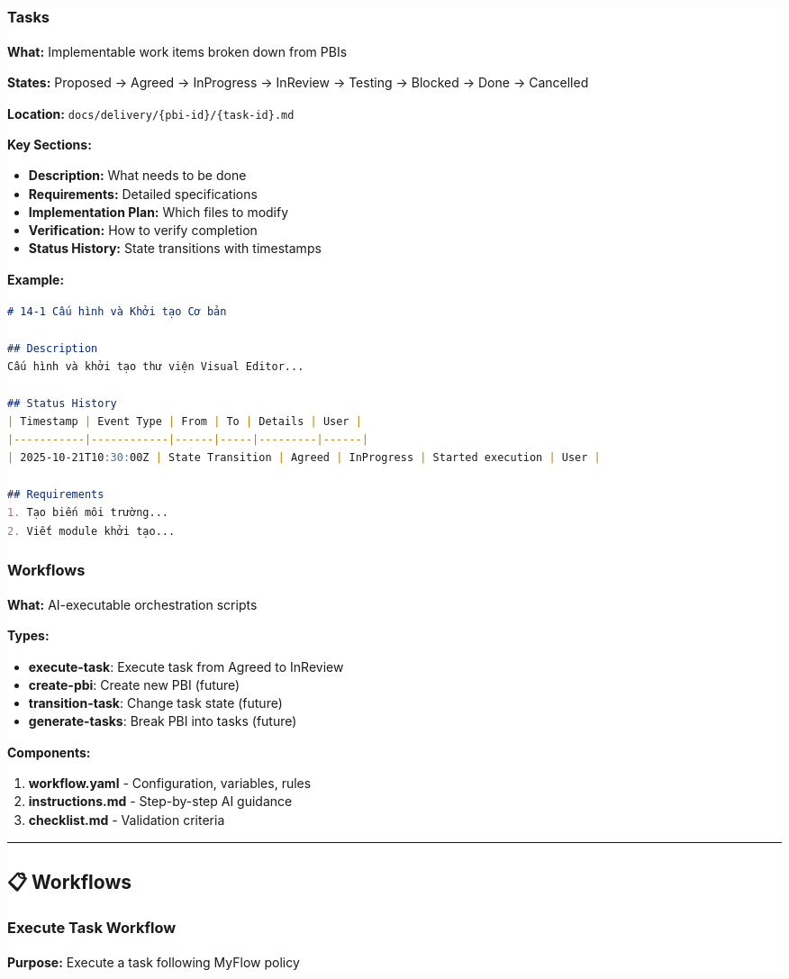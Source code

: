 ### Tasks

**What:** Implementable work items broken down from PBIs

**States:** Proposed → Agreed → InProgress → InReview → Testing → Blocked → Done → Cancelled

**Location:** `docs/delivery/{pbi-id}/{task-id}.md`

**Key Sections:**
- **Description:** What needs to be done
- **Requirements:** Detailed specifications
- **Implementation Plan:** Which files to modify
- **Verification:** How to verify completion
- **Status History:** State transitions with timestamps

**Example:**
```markdown
# 14-1 Cấu hình và Khởi tạo Cơ bản

## Description
Cấu hình và khởi tạo thư viện Visual Editor...

## Status History
| Timestamp | Event Type | From | To | Details | User |
|-----------|------------|------|-----|---------|------|
| 2025-10-21T10:30:00Z | State Transition | Agreed | InProgress | Started execution | User |

## Requirements
1. Tạo biến môi trường...
2. Viết module khởi tạo...
```

### Workflows

**What:** AI-executable orchestration scripts

**Types:**
- **execute-task**: Execute task from Agreed to InReview
- **create-pbi**: Create new PBI (future)
- **transition-task**: Change task state (future)
- **generate-tasks**: Break PBI into tasks (future)

**Components:**
1. **workflow.yaml** - Configuration, variables, rules
2. **instructions.md** - Step-by-step AI guidance
3. **checklist.md** - Validation criteria

---

## 📋 Workflows

### Execute Task Workflow

**Purpose:** Execute a task following MyFlow policy
